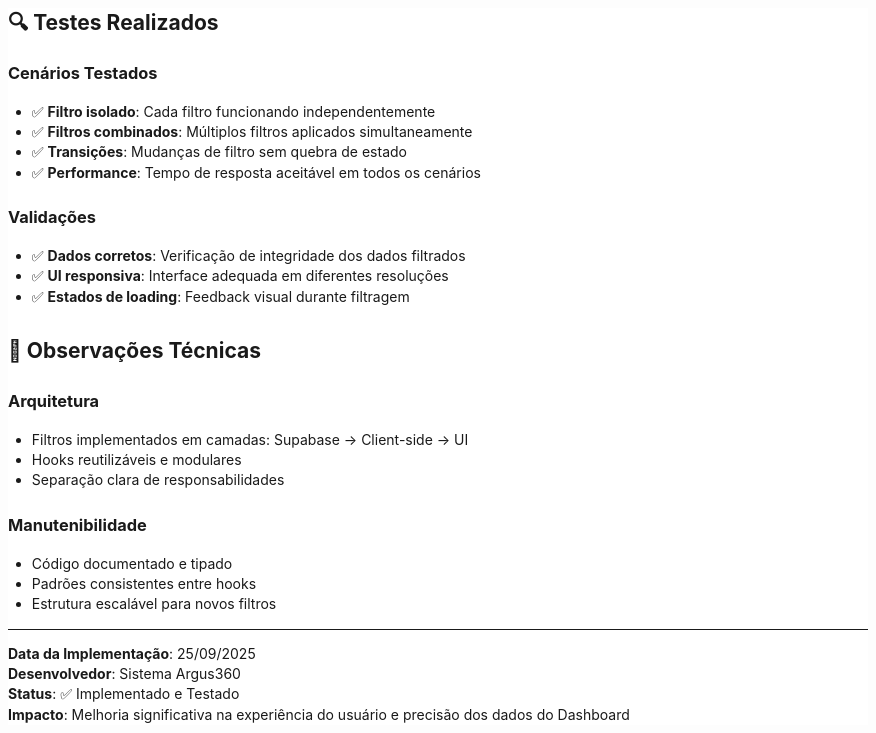 ## 🔍 Testes Realizados

### **Cenários Testados**
- ✅ **Filtro isolado**: Cada filtro funcionando independentemente
- ✅ **Filtros combinados**: Múltiplos filtros aplicados simultaneamente
- ✅ **Transições**: Mudanças de filtro sem quebra de estado
- ✅ **Performance**: Tempo de resposta aceitável em todos os cenários

### **Validações**
- ✅ **Dados corretos**: Verificação de integridade dos dados filtrados
- ✅ **UI responsiva**: Interface adequada em diferentes resoluções
- ✅ **Estados de loading**: Feedback visual durante filtragem

## 📝 Observações Técnicas

### **Arquitetura**
- Filtros implementados em camadas: Supabase → Client-side → UI
- Hooks reutilizáveis e modulares
- Separação clara de responsabilidades

### **Manutenibilidade**
- Código documentado e tipado
- Padrões consistentes entre hooks
- Estrutura escalável para novos filtros

---

**Data da Implementação**: 25/09/2025  
**Desenvolvedor**: Sistema Argus360  
**Status**: ✅ Implementado e Testado  
**Impacto**: Melhoria significativa na experiência do usuário e precisão dos dados do Dashboard